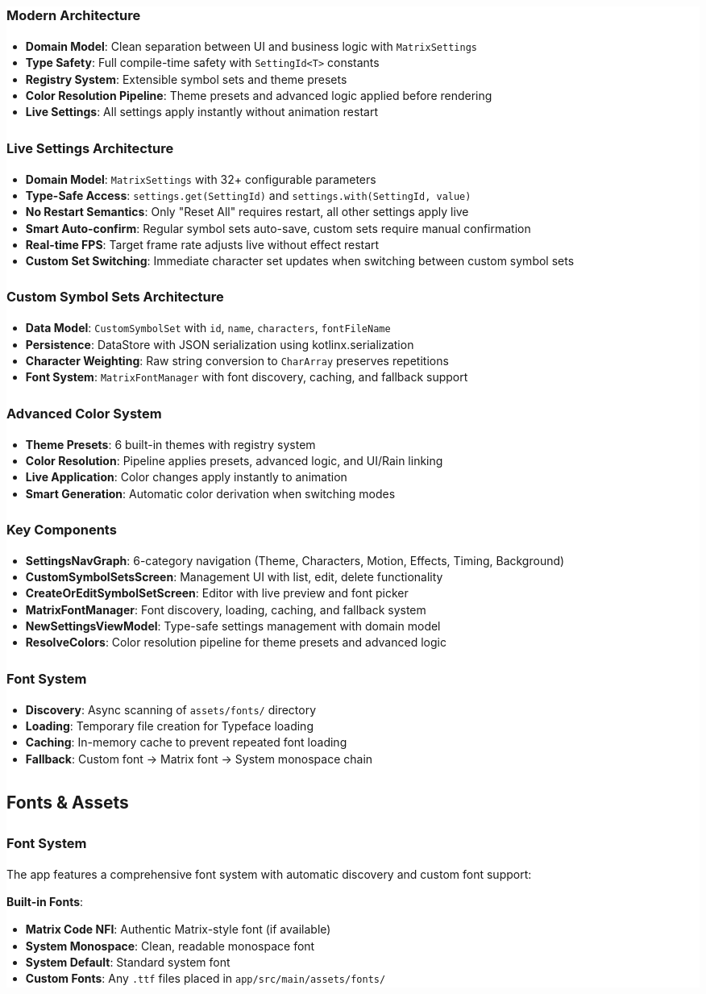 ### Modern Architecture
- **Domain Model**: Clean separation between UI and business logic with `MatrixSettings`
- **Type Safety**: Full compile-time safety with `SettingId<T>` constants
- **Registry System**: Extensible symbol sets and theme presets
- **Color Resolution Pipeline**: Theme presets and advanced logic applied before rendering
- **Live Settings**: All settings apply instantly without animation restart

### Live Settings Architecture
- **Domain Model**: `MatrixSettings` with 32+ configurable parameters
- **Type-Safe Access**: `settings.get(SettingId)` and `settings.with(SettingId, value)`
- **No Restart Semantics**: Only "Reset All" requires restart, all other settings apply live
- **Smart Auto-confirm**: Regular symbol sets auto-save, custom sets require manual confirmation
- **Real-time FPS**: Target frame rate adjusts live without effect restart
- **Custom Set Switching**: Immediate character set updates when switching between custom symbol sets

### Custom Symbol Sets Architecture
- **Data Model**: `CustomSymbolSet` with `id`, `name`, `characters`, `fontFileName`
- **Persistence**: DataStore with JSON serialization using kotlinx.serialization
- **Character Weighting**: Raw string conversion to `CharArray` preserves repetitions
- **Font System**: `MatrixFontManager` with font discovery, caching, and fallback support

### Advanced Color System
- **Theme Presets**: 6 built-in themes with registry system
- **Color Resolution**: Pipeline applies presets, advanced logic, and UI/Rain linking
- **Live Application**: Color changes apply instantly to animation
- **Smart Generation**: Automatic color derivation when switching modes

### Key Components
- **SettingsNavGraph**: 6-category navigation (Theme, Characters, Motion, Effects, Timing, Background)
- **CustomSymbolSetsScreen**: Management UI with list, edit, delete functionality
- **CreateOrEditSymbolSetScreen**: Editor with live preview and font picker
- **MatrixFontManager**: Font discovery, loading, caching, and fallback system
- **NewSettingsViewModel**: Type-safe settings management with domain model
- **ResolveColors**: Color resolution pipeline for theme presets and advanced logic

### Font System
- **Discovery**: Async scanning of `assets/fonts/` directory
- **Loading**: Temporary file creation for Typeface loading
- **Caching**: In-memory cache to prevent repeated font loading
- **Fallback**: Custom font → Matrix font → System monospace chain

## Fonts & Assets

### Font System
The app features a comprehensive font system with automatic discovery and custom font support:

**Built-in Fonts**:
- **Matrix Code NFI**: Authentic Matrix-style font (if available)
- **System Monospace**: Clean, readable monospace font
- **System Default**: Standard system font
- **Custom Fonts**: Any `.ttf` files placed in `app/src/main/assets/fonts/`
